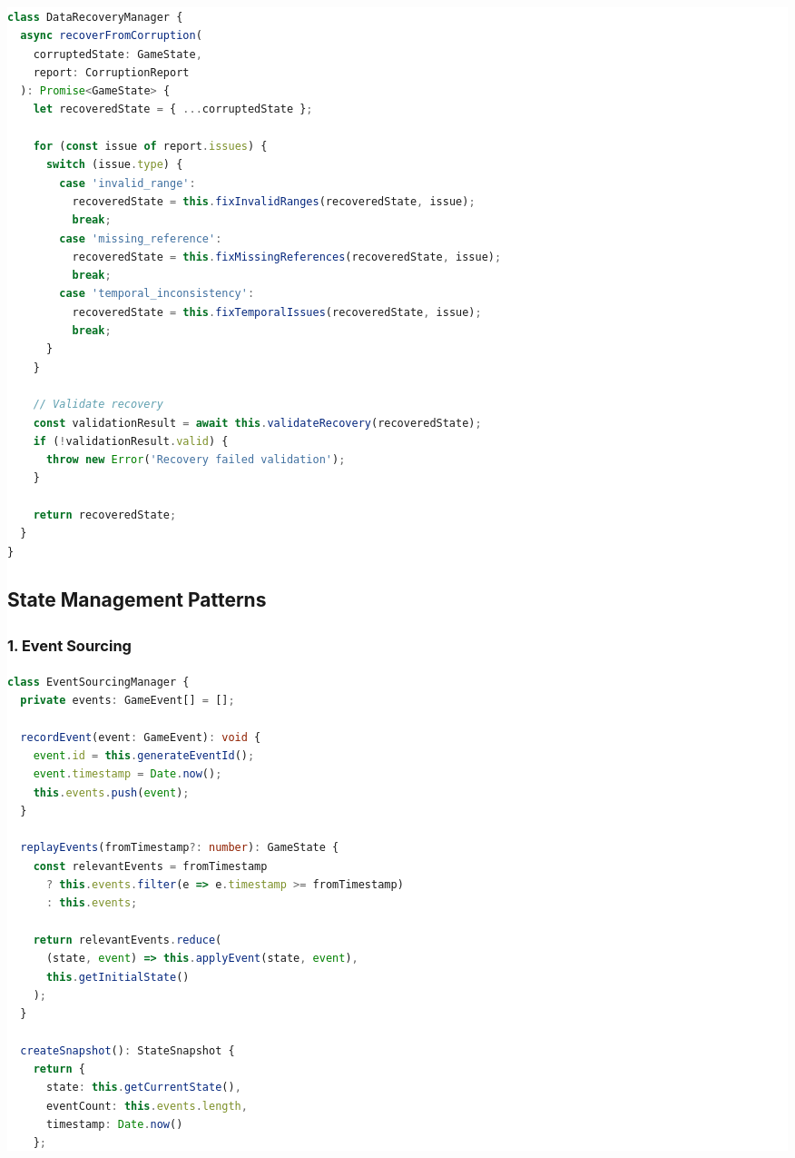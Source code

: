 ```typescript
class DataRecoveryManager {
  async recoverFromCorruption(
    corruptedState: GameState,
    report: CorruptionReport
  ): Promise<GameState> {
    let recoveredState = { ...corruptedState };
    
    for (const issue of report.issues) {
      switch (issue.type) {
        case 'invalid_range':
          recoveredState = this.fixInvalidRanges(recoveredState, issue);
          break;
        case 'missing_reference':
          recoveredState = this.fixMissingReferences(recoveredState, issue);
          break;
        case 'temporal_inconsistency':
          recoveredState = this.fixTemporalIssues(recoveredState, issue);
          break;
      }
    }
    
    // Validate recovery
    const validationResult = await this.validateRecovery(recoveredState);
    if (!validationResult.valid) {
      throw new Error('Recovery failed validation');
    }
    
    return recoveredState;
  }
}
```

## State Management Patterns

### 1. Event Sourcing

```typescript
class EventSourcingManager {
  private events: GameEvent[] = [];
  
  recordEvent(event: GameEvent): void {
    event.id = this.generateEventId();
    event.timestamp = Date.now();
    this.events.push(event);
  }
  
  replayEvents(fromTimestamp?: number): GameState {
    const relevantEvents = fromTimestamp
      ? this.events.filter(e => e.timestamp >= fromTimestamp)
      : this.events;
    
    return relevantEvents.reduce(
      (state, event) => this.applyEvent(state, event),
      this.getInitialState()
    );
  }
  
  createSnapshot(): StateSnapshot {
    return {
      state: this.getCurrentState(),
      eventCount: this.events.length,
      timestamp: Date.now()
    };
```